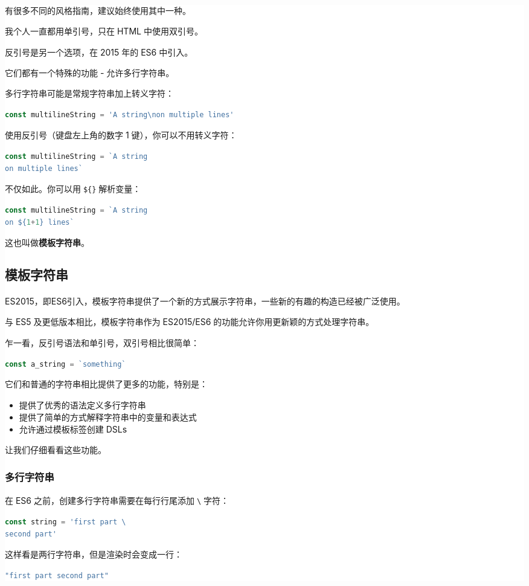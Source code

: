 有很多不同的风格指南，建议始终使用其中一种。

我个人一直都用单引号，只在 HTML 中使用双引号。

反引号是另一个选项，在 2015 年的 ES6 中引入。

它们都有一个特殊的功能 - 允许多行字符串。

多行字符串可能是常规字符串加上转义字符：

```js
const multilineString = 'A string\non multiple lines'
```

使用反引号（键盘左上角的数字 1 键），你可以不用转义字符：

```js
const multilineString = `A string
on multiple lines`
```

不仅如此。你可以用 `${}` 解析变量：

```js
const multilineString = `A string
on ${1+1} lines`
```

这也叫做**模板字符串**。

## 模板字符串

ES2015，即ES6引入，模板字符串提供了一个新的方式展示字符串，一些新的有趣的构造已经被广泛使用。

与 ES5 及更低版本相比，模板字符串作为 ES2015/ES6 的功能允许你用更新颖的方式处理字符串。

乍一看，反引号语法和单引号，双引号相比很简单：

```js
const a_string = `something`
```

它们和普通的字符串相比提供了更多的功能，特别是：

- 提供了优秀的语法定义多行字符串
- 提供了简单的方式解释字符串中的变量和表达式
- 允许通过模板标签创建 DSLs

让我们仔细看看这些功能。

### 多行字符串

在 ES6 之前，创建多行字符串需要在每行行尾添加 `\` 字符：

```js
const string = 'first part \
second part'
```

这样看是两行字符串，但是渲染时会变成一行：

```js
"first part second part"
```

